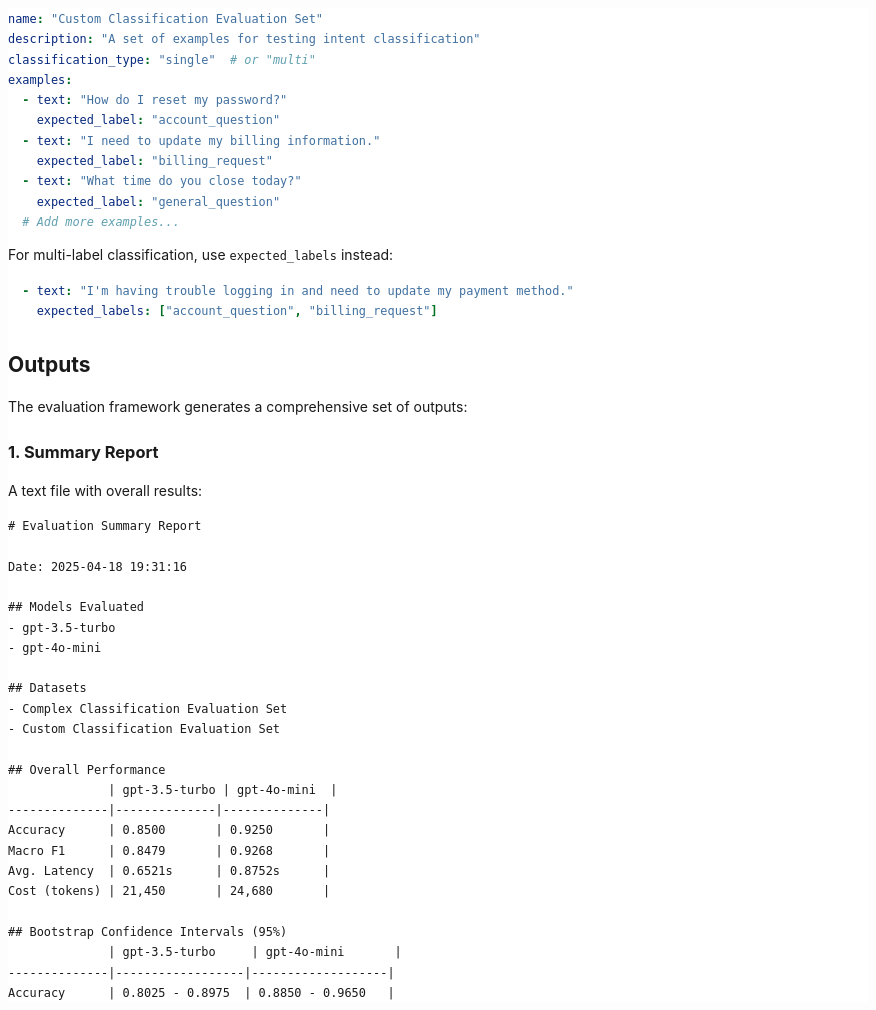 ```yaml
name: "Custom Classification Evaluation Set"
description: "A set of examples for testing intent classification"
classification_type: "single"  # or "multi"
examples:
  - text: "How do I reset my password?"
    expected_label: "account_question"
  - text: "I need to update my billing information."
    expected_label: "billing_request"
  - text: "What time do you close today?"
    expected_label: "general_question"
  # Add more examples...
```

For multi-label classification, use `expected_labels` instead:

```yaml
  - text: "I'm having trouble logging in and need to update my payment method."
    expected_labels: ["account_question", "billing_request"]
```

## Outputs

The evaluation framework generates a comprehensive set of outputs:

### 1. Summary Report

A text file with overall results:

```
# Evaluation Summary Report

Date: 2025-04-18 19:31:16

## Models Evaluated
- gpt-3.5-turbo
- gpt-4o-mini

## Datasets
- Complex Classification Evaluation Set
- Custom Classification Evaluation Set

## Overall Performance
              | gpt-3.5-turbo | gpt-4o-mini  |
--------------|--------------|--------------|
Accuracy      | 0.8500       | 0.9250       |
Macro F1      | 0.8479       | 0.9268       |
Avg. Latency  | 0.6521s      | 0.8752s      |
Cost (tokens) | 21,450       | 24,680       |

## Bootstrap Confidence Intervals (95%)
              | gpt-3.5-turbo     | gpt-4o-mini       |
--------------|------------------|-------------------|
Accuracy      | 0.8025 - 0.8975  | 0.8850 - 0.9650   |
```
